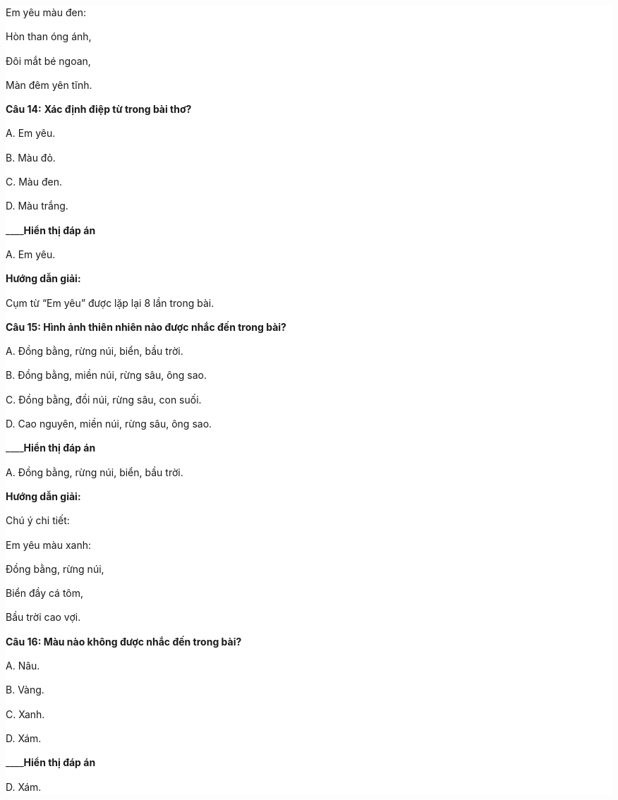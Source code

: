Em yêu màu đen:

Hòn than óng ánh,

Đôi mắt bé ngoan,

Màn đêm yên tĩnh.

**Câu 14:** **Xác định điệp từ trong bài thơ?**

A. Em yêu.

B. Màu đỏ.

C. Màu đen.

D. Màu trắng.

____**Hiển thị đáp án**

A. Em yêu.

**Hướng dẫn giải:**

Cụm từ “Em yêu” được lặp lại 8 lần trong bài. 

**Câu 15: Hình ảnh thiên nhiên nào được nhắc đến trong bài?**

A. Đồng bằng, rừng núi, biển, bầu trời.

B. Đồng bằng, miền núi, rừng sâu, ông sao.

C. Đồng bằng, đồi núi, rừng sâu, con suối.

D. Cao nguyên, miền núi, rừng sâu, ông sao.

____**Hiển thị đáp án**

A. Đồng bằng, rừng núi, biển, bầu trời.

**Hướng dẫn giải:**

Chú ý chi tiết:

Em yêu màu xanh:

Đồng bằng, rừng núi,

Biển đầy cá tôm,

Bầu trời cao vợi.

**Câu 16: Màu nào không được nhắc đến trong bài?**

A. Nâu.

B. Vàng.

C. Xanh.

D. Xám.

____**Hiển thị đáp án**

D. Xám.

